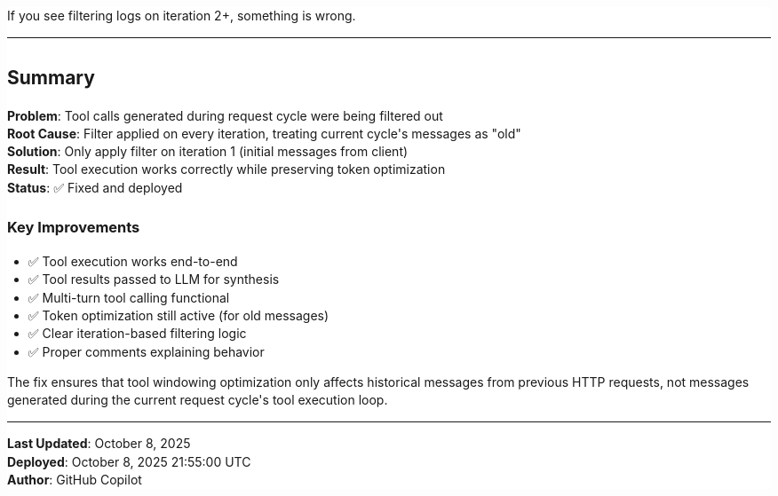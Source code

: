 If you see filtering logs on iteration 2+, something is wrong.

---

## Summary

**Problem**: Tool calls generated during request cycle were being filtered out  
**Root Cause**: Filter applied on every iteration, treating current cycle's messages as "old"  
**Solution**: Only apply filter on iteration 1 (initial messages from client)  
**Result**: Tool execution works correctly while preserving token optimization  
**Status**: ✅ Fixed and deployed

### Key Improvements

- ✅ Tool execution works end-to-end
- ✅ Tool results passed to LLM for synthesis
- ✅ Multi-turn tool calling functional
- ✅ Token optimization still active (for old messages)
- ✅ Clear iteration-based filtering logic
- ✅ Proper comments explaining behavior

The fix ensures that tool windowing optimization only affects historical messages from previous HTTP requests, not messages generated during the current request cycle's tool execution loop.

---

**Last Updated**: October 8, 2025  
**Deployed**: October 8, 2025 21:55:00 UTC  
**Author**: GitHub Copilot
